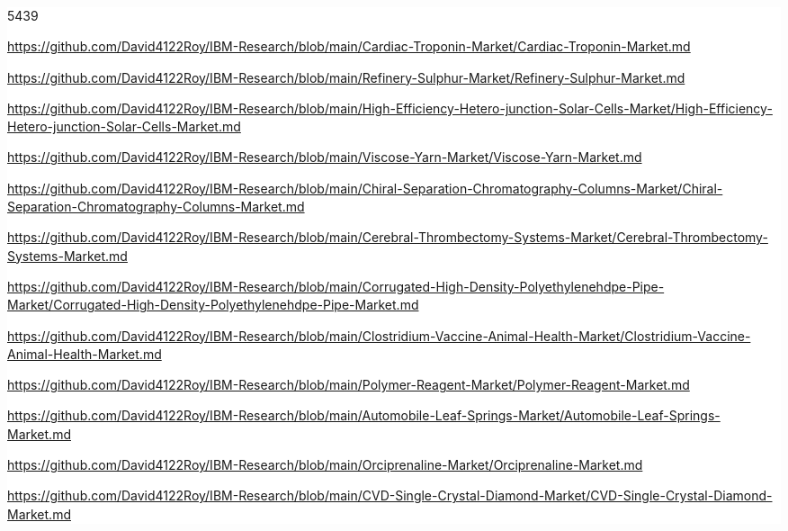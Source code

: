 5439</p><p><a href="https://github.com/David4122Roy/IBM-Research/blob/main/Cardiac-Troponin-Market/Cardiac-Troponin-Market.md">https://github.com/David4122Roy/IBM-Research/blob/main/Cardiac-Troponin-Market/Cardiac-Troponin-Market.md</a></p><p><a href="https://github.com/David4122Roy/IBM-Research/blob/main/Refinery-Sulphur-Market/Refinery-Sulphur-Market.md">https://github.com/David4122Roy/IBM-Research/blob/main/Refinery-Sulphur-Market/Refinery-Sulphur-Market.md</a></p><p><a href="https://github.com/David4122Roy/IBM-Research/blob/main/High-Efficiency-Hetero-junction-Solar-Cells-Market/High-Efficiency-Hetero-junction-Solar-Cells-Market.md">https://github.com/David4122Roy/IBM-Research/blob/main/High-Efficiency-Hetero-junction-Solar-Cells-Market/High-Efficiency-Hetero-junction-Solar-Cells-Market.md</a></p><p><a href="https://github.com/David4122Roy/IBM-Research/blob/main/Viscose-Yarn-Market/Viscose-Yarn-Market.md">https://github.com/David4122Roy/IBM-Research/blob/main/Viscose-Yarn-Market/Viscose-Yarn-Market.md</a></p><p><a href="https://github.com/David4122Roy/IBM-Research/blob/main/Chiral-Separation-Chromatography-Columns-Market/Chiral-Separation-Chromatography-Columns-Market.md">https://github.com/David4122Roy/IBM-Research/blob/main/Chiral-Separation-Chromatography-Columns-Market/Chiral-Separation-Chromatography-Columns-Market.md</a></p><p><a href="https://github.com/David4122Roy/IBM-Research/blob/main/Cerebral-Thrombectomy-Systems-Market/Cerebral-Thrombectomy-Systems-Market.md">https://github.com/David4122Roy/IBM-Research/blob/main/Cerebral-Thrombectomy-Systems-Market/Cerebral-Thrombectomy-Systems-Market.md</a></p><p><a href="https://github.com/David4122Roy/IBM-Research/blob/main/Corrugated-High-Density-Polyethylenehdpe-Pipe-Market/Corrugated-High-Density-Polyethylenehdpe-Pipe-Market.md">https://github.com/David4122Roy/IBM-Research/blob/main/Corrugated-High-Density-Polyethylenehdpe-Pipe-Market/Corrugated-High-Density-Polyethylenehdpe-Pipe-Market.md</a></p><p><a href="https://github.com/David4122Roy/IBM-Research/blob/main/Clostridium-Vaccine-Animal-Health-Market/Clostridium-Vaccine-Animal-Health-Market.md">https://github.com/David4122Roy/IBM-Research/blob/main/Clostridium-Vaccine-Animal-Health-Market/Clostridium-Vaccine-Animal-Health-Market.md</a></p><p><a href="https://github.com/David4122Roy/IBM-Research/blob/main/Polymer-Reagent-Market/Polymer-Reagent-Market.md">https://github.com/David4122Roy/IBM-Research/blob/main/Polymer-Reagent-Market/Polymer-Reagent-Market.md</a></p><p><a href="https://github.com/David4122Roy/IBM-Research/blob/main/Automobile-Leaf-Springs-Market/Automobile-Leaf-Springs-Market.md">https://github.com/David4122Roy/IBM-Research/blob/main/Automobile-Leaf-Springs-Market/Automobile-Leaf-Springs-Market.md</a></p><p><a href="https://github.com/David4122Roy/IBM-Research/blob/main/Orciprenaline-Market/Orciprenaline-Market.md">https://github.com/David4122Roy/IBM-Research/blob/main/Orciprenaline-Market/Orciprenaline-Market.md</a></p><p><a href="https://github.com/David4122Roy/IBM-Research/blob/main/CVD-Single-Crystal-Diamond-Market/CVD-Single-Crystal-Diamond-Market.md">https://github.com/David4122Roy/IBM-Research/blob/main/CVD-Single-Crystal-Diamond-Market/CVD-Single-Crystal-Diamond-Market.md</a></p>